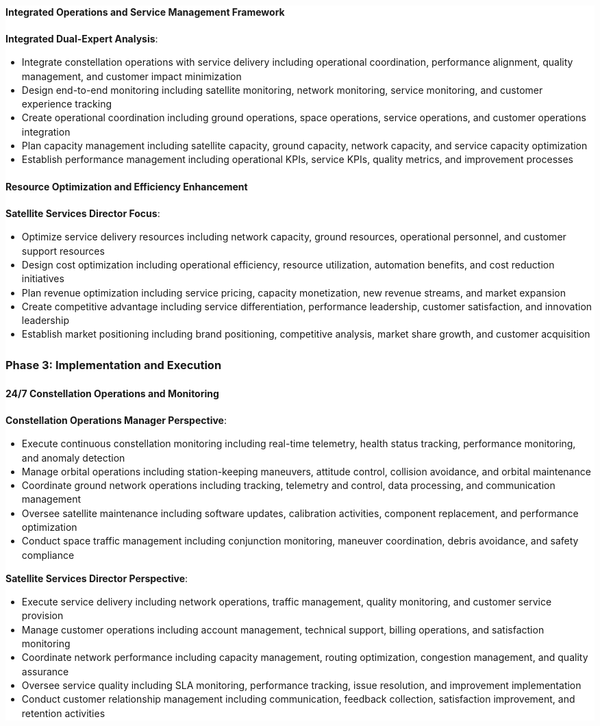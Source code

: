 #### Integrated Operations and Service Management Framework
**Integrated Dual-Expert Analysis**:
- Integrate constellation operations with service delivery including operational coordination, performance alignment, quality management, and customer impact minimization
- Design end-to-end monitoring including satellite monitoring, network monitoring, service monitoring, and customer experience tracking
- Create operational coordination including ground operations, space operations, service operations, and customer operations integration
- Plan capacity management including satellite capacity, ground capacity, network capacity, and service capacity optimization
- Establish performance management including operational KPIs, service KPIs, quality metrics, and improvement processes

#### Resource Optimization and Efficiency Enhancement
**Satellite Services Director Focus**:
- Optimize service delivery resources including network capacity, ground resources, operational personnel, and customer support resources
- Design cost optimization including operational efficiency, resource utilization, automation benefits, and cost reduction initiatives
- Plan revenue optimization including service pricing, capacity monetization, new revenue streams, and market expansion
- Create competitive advantage including service differentiation, performance leadership, customer satisfaction, and innovation leadership
- Establish market positioning including brand positioning, competitive analysis, market share growth, and customer acquisition

### Phase 3: Implementation and Execution

#### 24/7 Constellation Operations and Monitoring
**Constellation Operations Manager Perspective**:
- Execute continuous constellation monitoring including real-time telemetry, health status tracking, performance monitoring, and anomaly detection
- Manage orbital operations including station-keeping maneuvers, attitude control, collision avoidance, and orbital maintenance
- Coordinate ground network operations including tracking, telemetry and control, data processing, and communication management
- Oversee satellite maintenance including software updates, calibration activities, component replacement, and performance optimization
- Conduct space traffic management including conjunction monitoring, maneuver coordination, debris avoidance, and safety compliance

**Satellite Services Director Perspective**:
- Execute service delivery including network operations, traffic management, quality monitoring, and customer service provision
- Manage customer operations including account management, technical support, billing operations, and satisfaction monitoring
- Coordinate network performance including capacity management, routing optimization, congestion management, and quality assurance
- Oversee service quality including SLA monitoring, performance tracking, issue resolution, and improvement implementation
- Conduct customer relationship management including communication, feedback collection, satisfaction improvement, and retention activities

